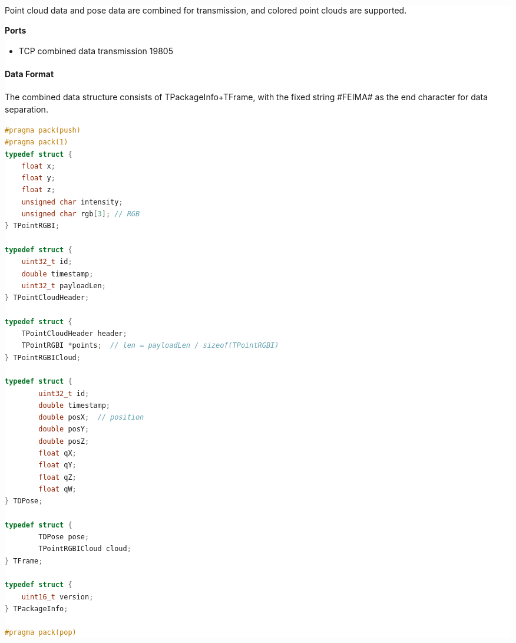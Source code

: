 Point cloud data and pose data are combined for transmission, and colored point clouds are supported.

**Ports**

- TCP combined data transmission
  19805

#### Data Format

The combined data structure consists of TPackageInfo+TFrame, with the fixed string #FEIMA# as the end character for data
separation.

```cpp
#pragma pack(push)
#pragma pack(1)
typedef struct {
    float x;
    float y;
    float z;
    unsigned char intensity;
    unsigned char rgb[3]; // RGB
} TPointRGBI;

typedef struct {
    uint32_t id;
    double timestamp;
    uint32_t payloadLen;
} TPointCloudHeader;

typedef struct {
    TPointCloudHeader header;
    TPointRGBI *points;  // len = payloadLen / sizeof(TPointRGBI)
} TPointRGBICloud;

typedef struct {
        uint32_t id;
        double timestamp;
        double posX;  // position
        double posY;
        double posZ;
        float qX;
        float qY;
        float qZ;
        float qW;
} TDPose;

typedef struct {
        TDPose pose;
        TPointRGBICloud cloud;
} TFrame;

typedef struct {
    uint16_t version;
} TPackageInfo;

#pragma pack(pop)
```
